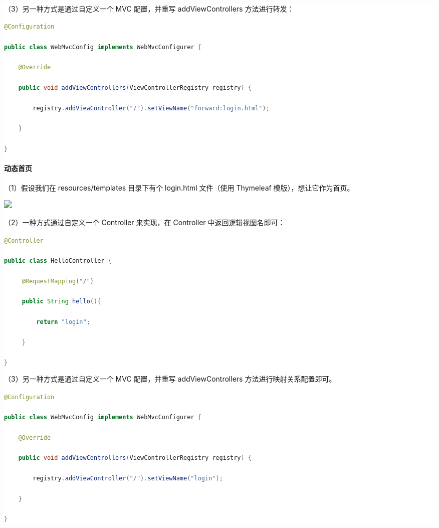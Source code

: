 （3）另一种方式是通过自定义一个 MVC 配置，并重写 addViewControllers 方法进行转发：

```java
@Configuration

public class WebMvcConfig implements WebMvcConfigurer {

    @Override

    public void addViewControllers(ViewControllerRegistry registry) {

        registry.addViewController("/").setViewName("forward:login.html");

    }

}
```

#### 动态首页

（1）假设我们在 resources/templates 目录下有个 login.html 文件（使用 Thymeleaf 模版），想让它作为首页。

[![](https://i.loli.net/2020/09/13/yVeoA4QDscdHWYT.png)](#)

（2）一种方式通过自定义一个 Controller 来实现，在 Controller 中返回逻辑视图名即可：

```java
@Controller

public class HelloController {

     @RequestMapping("/")

     public String hello(){

         return "login";

     }

}
```

（3）另一种方式是通过自定义一个 MVC 配置，并重写 addViewControllers 方法进行映射关系配置即可。

```java
@Configuration

public class WebMvcConfig implements WebMvcConfigurer {

    @Override

    public void addViewControllers(ViewControllerRegistry registry) {

        registry.addViewController("/").setViewName("login");

    }

}
```
